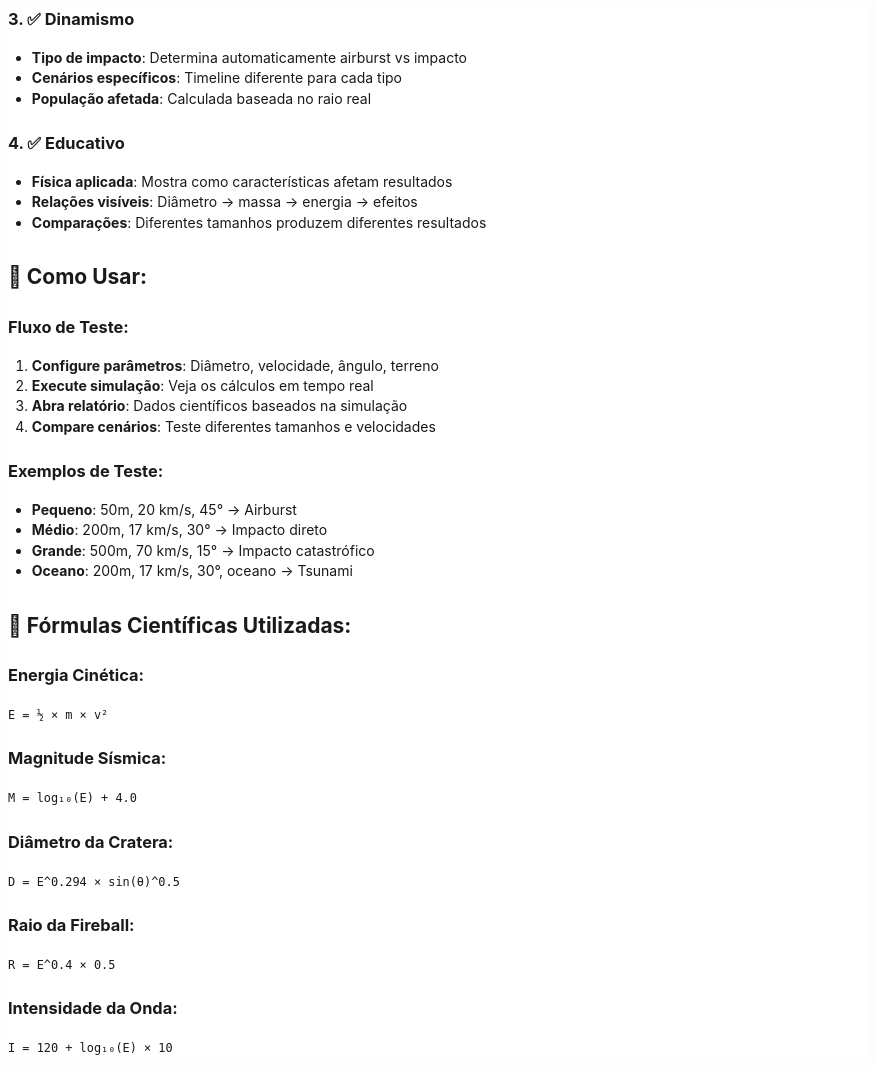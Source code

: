 ### **3. ✅ Dinamismo**
- **Tipo de impacto**: Determina automaticamente airburst vs impacto
- **Cenários específicos**: Timeline diferente para cada tipo
- **População afetada**: Calculada baseada no raio real

### **4. ✅ Educativo**
- **Física aplicada**: Mostra como características afetam resultados
- **Relações visíveis**: Diâmetro → massa → energia → efeitos
- **Comparações**: Diferentes tamanhos produzem diferentes resultados

## 🎯 **Como Usar:**

### **Fluxo de Teste:**
1. **Configure parâmetros**: Diâmetro, velocidade, ângulo, terreno
2. **Execute simulação**: Veja os cálculos em tempo real
3. **Abra relatório**: Dados científicos baseados na simulação
4. **Compare cenários**: Teste diferentes tamanhos e velocidades

### **Exemplos de Teste:**
- **Pequeno**: 50m, 20 km/s, 45° → Airburst
- **Médio**: 200m, 17 km/s, 30° → Impacto direto
- **Grande**: 500m, 70 km/s, 15° → Impacto catastrófico
- **Oceano**: 200m, 17 km/s, 30°, oceano → Tsunami

## 🔬 **Fórmulas Científicas Utilizadas:**

### **Energia Cinética:**
```
E = ½ × m × v²
```

### **Magnitude Sísmica:**
```
M = log₁₀(E) + 4.0
```

### **Diâmetro da Cratera:**
```
D = E^0.294 × sin(θ)^0.5
```

### **Raio da Fireball:**
```
R = E^0.4 × 0.5
```

### **Intensidade da Onda:**
```
I = 120 + log₁₀(E) × 10
```
